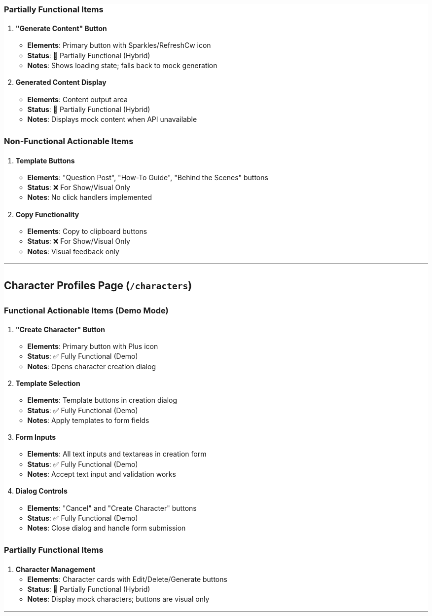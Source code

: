 ### Partially Functional Items

1. **"Generate Content" Button**
   - **Elements**: Primary button with Sparkles/RefreshCw icon
   - **Status**: 🔧 Partially Functional (Hybrid)
   - **Notes**: Shows loading state; falls back to mock generation

2. **Generated Content Display**
   - **Elements**: Content output area
   - **Status**: 🔧 Partially Functional (Hybrid)
   - **Notes**: Displays mock content when API unavailable

### Non-Functional Actionable Items

1. **Template Buttons**
   - **Elements**: "Question Post", "How-To Guide", "Behind the Scenes" buttons
   - **Status**: ❌ For Show/Visual Only
   - **Notes**: No click handlers implemented

2. **Copy Functionality**
   - **Elements**: Copy to clipboard buttons
   - **Status**: ❌ For Show/Visual Only
   - **Notes**: Visual feedback only

---

## Character Profiles Page (`/characters`)

### Functional Actionable Items (Demo Mode)

1. **"Create Character" Button**
   - **Elements**: Primary button with Plus icon
   - **Status**: ✅ Fully Functional (Demo)
   - **Notes**: Opens character creation dialog

2. **Template Selection**
   - **Elements**: Template buttons in creation dialog
   - **Status**: ✅ Fully Functional (Demo)
   - **Notes**: Apply templates to form fields

3. **Form Inputs**
   - **Elements**: All text inputs and textareas in creation form
   - **Status**: ✅ Fully Functional (Demo)
   - **Notes**: Accept text input and validation works

4. **Dialog Controls**
   - **Elements**: "Cancel" and "Create Character" buttons
   - **Status**: ✅ Fully Functional (Demo)
   - **Notes**: Close dialog and handle form submission

### Partially Functional Items

1. **Character Management**
   - **Elements**: Character cards with Edit/Delete/Generate buttons
   - **Status**: 🔧 Partially Functional (Hybrid)
   - **Notes**: Display mock characters; buttons are visual only

---